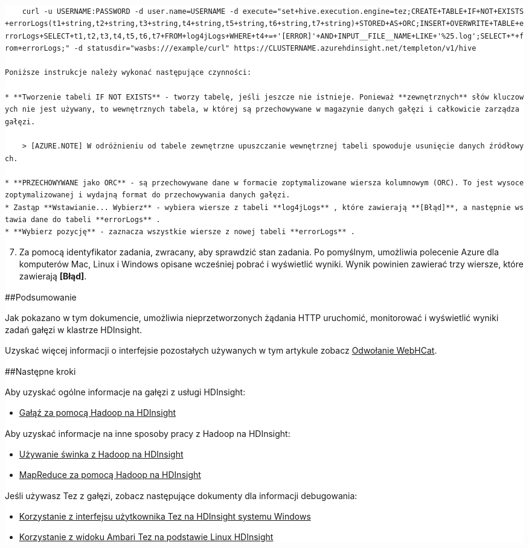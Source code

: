         curl -u USERNAME:PASSWORD -d user.name=USERNAME -d execute="set+hive.execution.engine=tez;CREATE+TABLE+IF+NOT+EXISTS+errorLogs(t1+string,t2+string,t3+string,t4+string,t5+string,t6+string,t7+string)+STORED+AS+ORC;INSERT+OVERWRITE+TABLE+errorLogs+SELECT+t1,t2,t3,t4,t5,t6,t7+FROM+log4jLogs+WHERE+t4+=+'[ERROR]'+AND+INPUT__FILE__NAME+LIKE+'%25.log';SELECT+*+from+errorLogs;" -d statusdir="wasbs:///example/curl" https://CLUSTERNAME.azurehdinsight.net/templeton/v1/hive

    Poniższe instrukcje należy wykonać następujące czynności:

    * **Tworzenie tabeli IF NOT EXISTS** - tworzy tabelę, jeśli jeszcze nie istnieje. Ponieważ **zewnętrznych** słów kluczowych nie jest używany, to wewnętrznych tabela, w której są przechowywane w magazynie danych gałęzi i całkowicie zarządza gałęzi.

        > [AZURE.NOTE] W odróżnieniu od tabele zewnętrzne upuszczanie wewnętrznej tabeli spowoduje usunięcie danych źródłowych.

    * **PRZECHOWYWANE jako ORC** - są przechowywane dane w formacie zoptymalizowane wiersza kolumnowym (ORC). To jest wysoce zoptymalizowanej i wydajną format do przechowywania danych gałęzi.
    * Zastąp **Wstawianie... Wybierz** - wybiera wiersze z tabeli **log4jLogs** , które zawierają **[Błąd]**, a następnie wstawia dane do tabeli **errorLogs** .
    * **Wybierz pozycję** - zaznacza wszystkie wiersze z nowej tabeli **errorLogs** .

7. Za pomocą identyfikator zadania, zwracany, aby sprawdzić stan zadania. Po pomyślnym, umożliwia polecenie Azure dla komputerów Mac, Linux i Windows opisane wcześniej pobrać i wyświetlić wyniki. Wynik powinien zawierać trzy wiersze, które zawierają **[Błąd]**.


##<a id="summary"></a>Podsumowanie

Jak pokazano w tym dokumencie, umożliwia nieprzetworzonych żądania HTTP uruchomić, monitorować i wyświetlić wyniki zadań gałęzi w klastrze HDInsight.

Uzyskać więcej informacji o interfejsie pozostałych używanych w tym artykule zobacz <a href="https://cwiki.apache.org/confluence/display/Hive/WebHCat+Reference" target="_blank">Odwołanie WebHCat</a>.

##<a id="nextsteps"></a>Następne kroki

Aby uzyskać ogólne informacje na gałęzi z usługi HDInsight:

* [Gałąź za pomocą Hadoop na HDInsight](hdinsight-use-hive.md)

Aby uzyskać informacje na inne sposoby pracy z Hadoop na HDInsight:

* [Używanie świnka z Hadoop na HDInsight](hdinsight-use-pig.md)

* [MapReduce za pomocą Hadoop na HDInsight](hdinsight-use-mapreduce.md)

Jeśli używasz Tez z gałęzi, zobacz następujące dokumenty dla informacji debugowania:

* [Korzystanie z interfejsu użytkownika Tez na HDInsight systemu Windows](hdinsight-debug-tez-ui.md)

* [Korzystanie z widoku Ambari Tez na podstawie Linux HDInsight](hdinsight-debug-ambari-tez-view.md)

[hdinsight-sdk-documentation]: http://msdnstage.redmond.corp.microsoft.com/library/dn479185.aspx

[azure-purchase-options]: http://azure.microsoft.com/pricing/purchase-options/
[azure-member-offers]: http://azure.microsoft.com/pricing/member-offers/
[azure-free-trial]: http://azure.microsoft.com/pricing/free-trial/

[apache-tez]: http://tez.apache.org
[apache-hive]: http://hive.apache.org/
[apache-log4j]: http://en.wikipedia.org/wiki/Log4j
[hive-on-tez-wiki]: https://cwiki.apache.org/confluence/display/Hive/Hive+on+Tez
[import-to-excel]: http://azure.microsoft.com/documentation/articles/hdinsight-connect-excel-power-query/


[hdinsight-use-oozie]: hdinsight-use-oozie.md
[hdinsight-analyze-flight-data]: hdinsight-analyze-flight-delay-data.md




[hdinsight-provision]: hdinsight-provision-clusters.md
[hdinsight-submit-jobs]: hdinsight-submit-hadoop-jobs-programmatically.md
[hdinsight-upload-data]: hdinsight-upload-data.md

[powershell-here-strings]: http://technet.microsoft.com/library/ee692792.aspx


